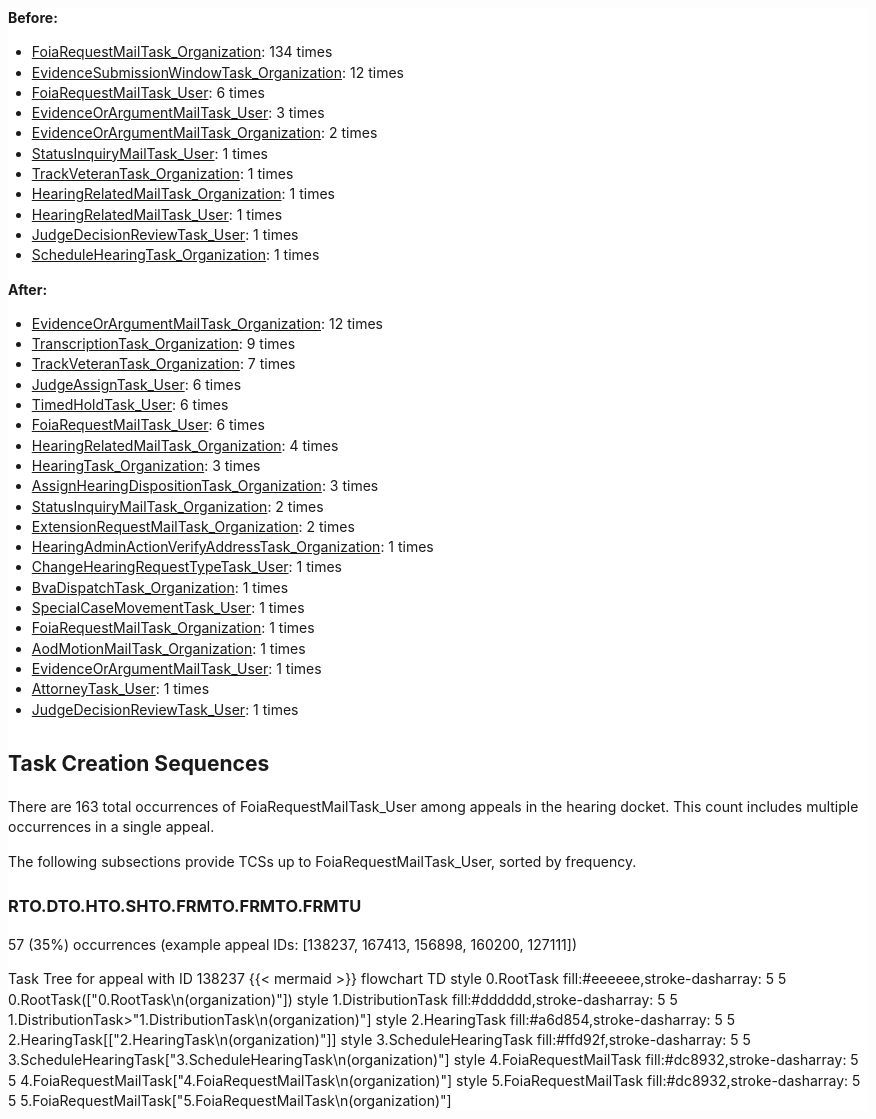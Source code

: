 **Before:**

   * [FoiaRequestMailTask_Organization](FoiaRequestMailTask_Organization.md): 134 times
   * [EvidenceSubmissionWindowTask_Organization](EvidenceSubmissionWindowTask_Organization.md): 12 times
   * [FoiaRequestMailTask_User](FoiaRequestMailTask_User.md): 6 times
   * [EvidenceOrArgumentMailTask_User](EvidenceOrArgumentMailTask_User.md): 3 times
   * [EvidenceOrArgumentMailTask_Organization](EvidenceOrArgumentMailTask_Organization.md): 2 times
   * [StatusInquiryMailTask_User](StatusInquiryMailTask_User.md): 1 times
   * [TrackVeteranTask_Organization](TrackVeteranTask_Organization.md): 1 times
   * [HearingRelatedMailTask_Organization](HearingRelatedMailTask_Organization.md): 1 times
   * [HearingRelatedMailTask_User](HearingRelatedMailTask_User.md): 1 times
   * [JudgeDecisionReviewTask_User](JudgeDecisionReviewTask_User.md): 1 times
   * [ScheduleHearingTask_Organization](ScheduleHearingTask_Organization.md): 1 times

**After:**

   * [EvidenceOrArgumentMailTask_Organization](EvidenceOrArgumentMailTask_Organization.md): 12 times
   * [TranscriptionTask_Organization](TranscriptionTask_Organization.md): 9 times
   * [TrackVeteranTask_Organization](TrackVeteranTask_Organization.md): 7 times
   * [JudgeAssignTask_User](JudgeAssignTask_User.md): 6 times
   * [TimedHoldTask_User](TimedHoldTask_User.md): 6 times
   * [FoiaRequestMailTask_User](FoiaRequestMailTask_User.md): 6 times
   * [HearingRelatedMailTask_Organization](HearingRelatedMailTask_Organization.md): 4 times
   * [HearingTask_Organization](HearingTask_Organization.md): 3 times
   * [AssignHearingDispositionTask_Organization](AssignHearingDispositionTask_Organization.md): 3 times
   * [StatusInquiryMailTask_Organization](StatusInquiryMailTask_Organization.md): 2 times
   * [ExtensionRequestMailTask_Organization](ExtensionRequestMailTask_Organization.md): 2 times
   * [HearingAdminActionVerifyAddressTask_Organization](HearingAdminActionVerifyAddressTask_Organization.md): 1 times
   * [ChangeHearingRequestTypeTask_User](ChangeHearingRequestTypeTask_User.md): 1 times
   * [BvaDispatchTask_Organization](BvaDispatchTask_Organization.md): 1 times
   * [SpecialCaseMovementTask_User](SpecialCaseMovementTask_User.md): 1 times
   * [FoiaRequestMailTask_Organization](FoiaRequestMailTask_Organization.md): 1 times
   * [AodMotionMailTask_Organization](AodMotionMailTask_Organization.md): 1 times
   * [EvidenceOrArgumentMailTask_User](EvidenceOrArgumentMailTask_User.md): 1 times
   * [AttorneyTask_User](AttorneyTask_User.md): 1 times
   * [JudgeDecisionReviewTask_User](JudgeDecisionReviewTask_User.md): 1 times

## Task Creation Sequences

There are 163 total occurrences of FoiaRequestMailTask_User among appeals in the hearing docket.  This count includes multiple occurrences in a single appeal.

The following subsections provide TCSs up to FoiaRequestMailTask_User, sorted by frequency.

### RTO.DTO.HTO.SHTO.FRMTO.FRMTO.FRMTU

57 (35%) occurrences (example appeal IDs: [138237, 167413, 156898, 160200, 127111])

Task Tree for appeal with ID 138237
{{< mermaid >}}
flowchart TD
style 0.RootTask fill:#eeeeee,stroke-dasharray: 5 5
  0.RootTask(["0.RootTask\n(organization)"])
style 1.DistributionTask fill:#dddddd,stroke-dasharray: 5 5
  1.DistributionTask>"1.DistributionTask\n(organization)"]
style 2.HearingTask fill:#a6d854,stroke-dasharray: 5 5
  2.HearingTask[["2.HearingTask\n(organization)"]]
style 3.ScheduleHearingTask fill:#ffd92f,stroke-dasharray: 5 5
  3.ScheduleHearingTask["3.ScheduleHearingTask\n(organization)"]
style 4.FoiaRequestMailTask fill:#dc8932,stroke-dasharray: 5 5
  4.FoiaRequestMailTask["4.FoiaRequestMailTask\n(organization)"]
style 5.FoiaRequestMailTask fill:#dc8932,stroke-dasharray: 5 5
  5.FoiaRequestMailTask["5.FoiaRequestMailTask\n(organization)"]